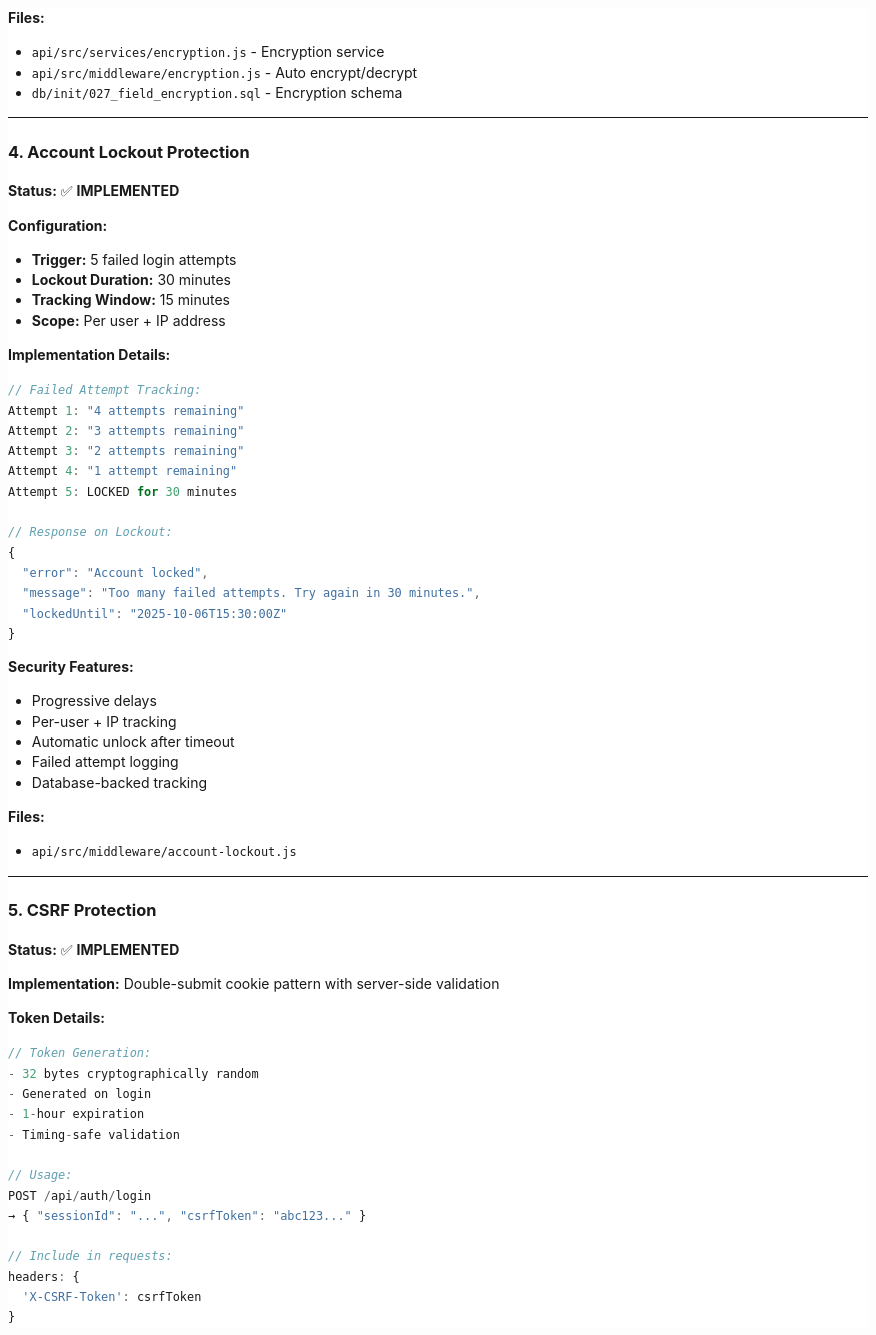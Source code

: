 **Files:**
- `api/src/services/encryption.js` - Encryption service
- `api/src/middleware/encryption.js` - Auto encrypt/decrypt
- `db/init/027_field_encryption.sql` - Encryption schema

---

### 4. **Account Lockout Protection**

**Status:** ✅ **IMPLEMENTED**

**Configuration:**
- **Trigger:** 5 failed login attempts
- **Lockout Duration:** 30 minutes
- **Tracking Window:** 15 minutes
- **Scope:** Per user + IP address

**Implementation Details:**
```javascript
// Failed Attempt Tracking:
Attempt 1: "4 attempts remaining"
Attempt 2: "3 attempts remaining"
Attempt 3: "2 attempts remaining"
Attempt 4: "1 attempt remaining"
Attempt 5: LOCKED for 30 minutes

// Response on Lockout:
{
  "error": "Account locked",
  "message": "Too many failed attempts. Try again in 30 minutes.",
  "lockedUntil": "2025-10-06T15:30:00Z"
}
```

**Security Features:**
- Progressive delays
- Per-user + IP tracking
- Automatic unlock after timeout
- Failed attempt logging
- Database-backed tracking

**Files:**
- `api/src/middleware/account-lockout.js`

---

### 5. **CSRF Protection**

**Status:** ✅ **IMPLEMENTED**

**Implementation:** Double-submit cookie pattern with server-side validation

**Token Details:**
```javascript
// Token Generation:
- 32 bytes cryptographically random
- Generated on login
- 1-hour expiration
- Timing-safe validation

// Usage:
POST /api/auth/login
→ { "sessionId": "...", "csrfToken": "abc123..." }

// Include in requests:
headers: {
  'X-CSRF-Token': csrfToken
}
```